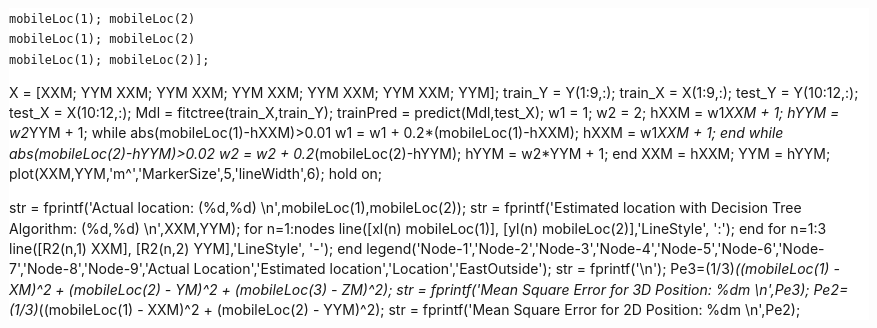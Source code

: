     mobileLoc(1); mobileLoc(2)
    mobileLoc(1); mobileLoc(2)
    mobileLoc(1); mobileLoc(2)];
X = [XXM; YYM
    XXM; YYM
    XXM; YYM
    XXM; YYM
    XXM; YYM
    XXM; YYM];
train_Y = Y(1:9,:);
train_X = X(1:9,:);
test_Y = Y(10:12,:);
test_X = X(10:12,:);
Mdl = fitctree(train_X,train_Y);
trainPred = predict(Mdl,test_X);
w1 = 1;
w2 = 2;
hXXM = w1*XXM + 1;
hYYM = w2*YYM + 1;
while abs(mobileLoc(1)-hXXM)>0.01
    w1 = w1 + 0.2*(mobileLoc(1)-hXXM);
    hXXM = w1*XXM + 1;
end
while abs(mobileLoc(2)-hYYM)>0.02
    w2 = w2 + 0.2*(mobileLoc(2)-hYYM);
    hYYM = w2*YYM + 1;
end
XXM = hXXM;
YYM = hYYM;
plot(XXM,YYM,'m^','MarkerSize',5,'lineWidth',6); hold on;

str = fprintf('Actual location: (%d,%d) \n',mobileLoc(1),mobileLoc(2));
str = fprintf('Estimated location with Decision Tree Algorithm: (%d,%d) \n',XXM,YYM);
for n=1:nodes
    line([xl(n) mobileLoc(1)], [yl(n) mobileLoc(2)],'LineStyle', ':');
end
for n=1:3
    line([R2(n,1) XXM], [R2(n,2) YYM],'LineStyle', '-');
end
legend('Node-1','Node-2','Node-3','Node-4','Node-5','Node-6','Node-7','Node-8','Node-9','Actual Location','Estimated location','Location','EastOutside');
str = fprintf('\n');
Pe3=(1/3)*((mobileLoc(1) - XM)^2 + (mobileLoc(2) - YM)^2 + (mobileLoc(3) - ZM)^2);
str = fprintf('Mean Square Error for 3D Position: %dm \n',Pe3);
Pe2=(1/3)*((mobileLoc(1) - XXM)^2 + (mobileLoc(2) - YYM)^2);
str = fprintf('Mean Square Error for 2D Position: %dm \n',Pe2);
